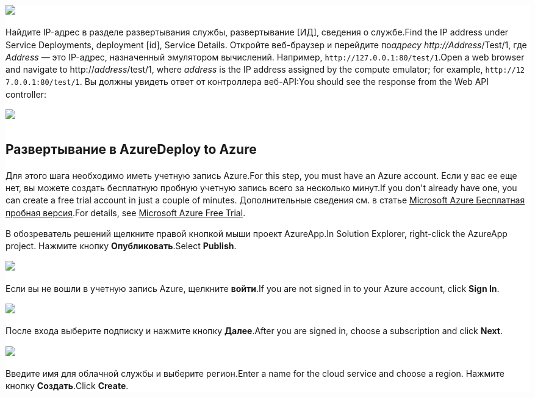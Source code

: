 [![](host-aspnet-web-api-in-an-azure-worker-role/_static/image11.png)](host-aspnet-web-api-in-an-azure-worker-role/_static/image10.png)

<span data-ttu-id="2aef7-168">Найдите IP-адрес в разделе развертывания службы, развертывание [ИД], сведения о службе.</span><span class="sxs-lookup"><span data-stu-id="2aef7-168">Find the IP address under Service Deployments, deployment [id], Service Details.</span></span> <span data-ttu-id="2aef7-169">Откройте веб-браузер и перейдите по<em>адресу http://Address</em>/Test/1, где <em>Address</em> — это IP-адрес, назначенный эмулятором вычислений. Например, `http://127.0.0.1:80/test/1`.</span><span class="sxs-lookup"><span data-stu-id="2aef7-169">Open a web browser and navigate to http://<em>address</em>/test/1, where <em>address</em> is the IP address assigned by the compute emulator; for example, `http://127.0.0.1:80/test/1`.</span></span> <span data-ttu-id="2aef7-170">Вы должны увидеть ответ от контроллера веб-API:</span><span class="sxs-lookup"><span data-stu-id="2aef7-170">You should see the response from the Web API controller:</span></span>

![](host-aspnet-web-api-in-an-azure-worker-role/_static/image12.png)

## <a name="deploy-to-azure"></a><span data-ttu-id="2aef7-171">Развертывание в Azure</span><span class="sxs-lookup"><span data-stu-id="2aef7-171">Deploy to Azure</span></span>

<span data-ttu-id="2aef7-172">Для этого шага необходимо иметь учетную запись Azure.</span><span class="sxs-lookup"><span data-stu-id="2aef7-172">For this step, you must have an Azure account.</span></span> <span data-ttu-id="2aef7-173">Если у вас ее еще нет, вы можете создать бесплатную пробную учетную запись всего за несколько минут.</span><span class="sxs-lookup"><span data-stu-id="2aef7-173">If you don't already have one, you can create a free trial account in just a couple of minutes.</span></span> <span data-ttu-id="2aef7-174">Дополнительные сведения см. в статье [Microsoft Azure Бесплатная пробная версия](https://azure.microsoft.com/pricing/free-trial/?WT.mc_id=A261C142F).</span><span class="sxs-lookup"><span data-stu-id="2aef7-174">For details, see [Microsoft Azure Free Trial](https://azure.microsoft.com/pricing/free-trial/?WT.mc_id=A261C142F).</span></span>

<span data-ttu-id="2aef7-175">В обозреватель решений щелкните правой кнопкой мыши проект AzureApp.</span><span class="sxs-lookup"><span data-stu-id="2aef7-175">In Solution Explorer, right-click the AzureApp project.</span></span> <span data-ttu-id="2aef7-176">Нажмите кнопку **Опубликовать**.</span><span class="sxs-lookup"><span data-stu-id="2aef7-176">Select **Publish**.</span></span>

![](host-aspnet-web-api-in-an-azure-worker-role/_static/image13.png)

<span data-ttu-id="2aef7-177">Если вы не вошли в учетную запись Azure, щелкните **войти**.</span><span class="sxs-lookup"><span data-stu-id="2aef7-177">If you are not signed in to your Azure account, click **Sign In**.</span></span>

[![](host-aspnet-web-api-in-an-azure-worker-role/_static/image15.png)](host-aspnet-web-api-in-an-azure-worker-role/_static/image14.png)

<span data-ttu-id="2aef7-178">После входа выберите подписку и нажмите кнопку **Далее**.</span><span class="sxs-lookup"><span data-stu-id="2aef7-178">After you are signed in, choose a subscription and click **Next**.</span></span>

[![](host-aspnet-web-api-in-an-azure-worker-role/_static/image17.png)](host-aspnet-web-api-in-an-azure-worker-role/_static/image16.png)

<span data-ttu-id="2aef7-179">Введите имя для облачной службы и выберите регион.</span><span class="sxs-lookup"><span data-stu-id="2aef7-179">Enter a name for the cloud service and choose a region.</span></span> <span data-ttu-id="2aef7-180">Нажмите кнопку **Создать**.</span><span class="sxs-lookup"><span data-stu-id="2aef7-180">Click **Create**.</span></span>

